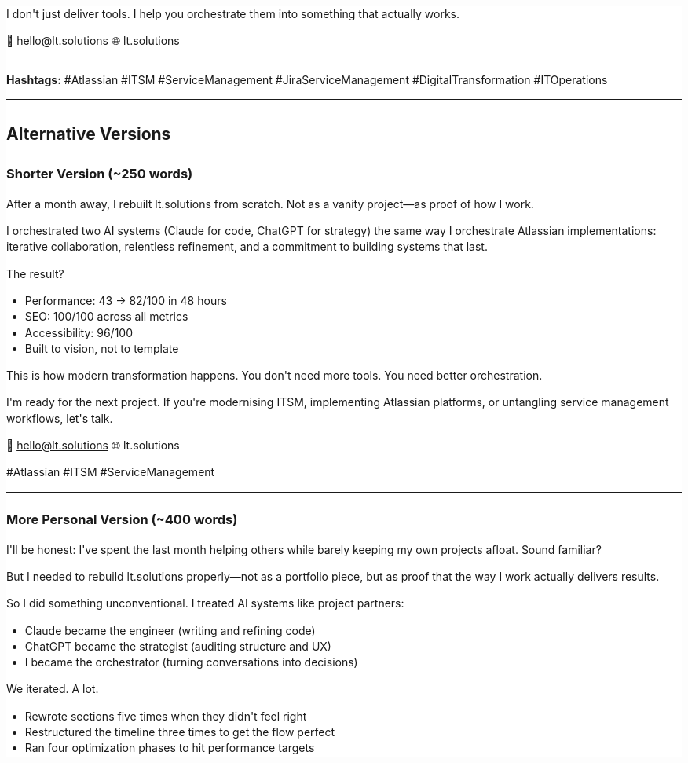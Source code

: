 I don't just deliver tools. I help you orchestrate them into something that actually works.

📧 hello@lt.solutions
🌐 lt.solutions

---

**Hashtags:** #Atlassian #ITSM #ServiceManagement #JiraServiceManagement #DigitalTransformation #ITOperations

---

## Alternative Versions

### Shorter Version (~250 words)

After a month away, I rebuilt lt.solutions from scratch. Not as a vanity project—as proof of how I work.

I orchestrated two AI systems (Claude for code, ChatGPT for strategy) the same way I orchestrate Atlassian implementations: iterative collaboration, relentless refinement, and a commitment to building systems that last.

The result?
- Performance: 43 → 82/100 in 48 hours
- SEO: 100/100 across all metrics
- Accessibility: 96/100
- Built to vision, not to template

This is how modern transformation happens. You don't need more tools. You need better orchestration.

I'm ready for the next project. If you're modernising ITSM, implementing Atlassian platforms, or untangling service management workflows, let's talk.

📧 hello@lt.solutions
🌐 lt.solutions

#Atlassian #ITSM #ServiceManagement

---

### More Personal Version (~400 words)

I'll be honest: I've spent the last month helping others while barely keeping my own projects afloat. Sound familiar?

But I needed to rebuild lt.solutions properly—not as a portfolio piece, but as proof that the way I work actually delivers results.

So I did something unconventional. I treated AI systems like project partners:
- Claude became the engineer (writing and refining code)
- ChatGPT became the strategist (auditing structure and UX)
- I became the orchestrator (turning conversations into decisions)

We iterated. A lot.
- Rewrote sections five times when they didn't feel right
- Restructured the timeline three times to get the flow perfect
- Ran four optimization phases to hit performance targets
